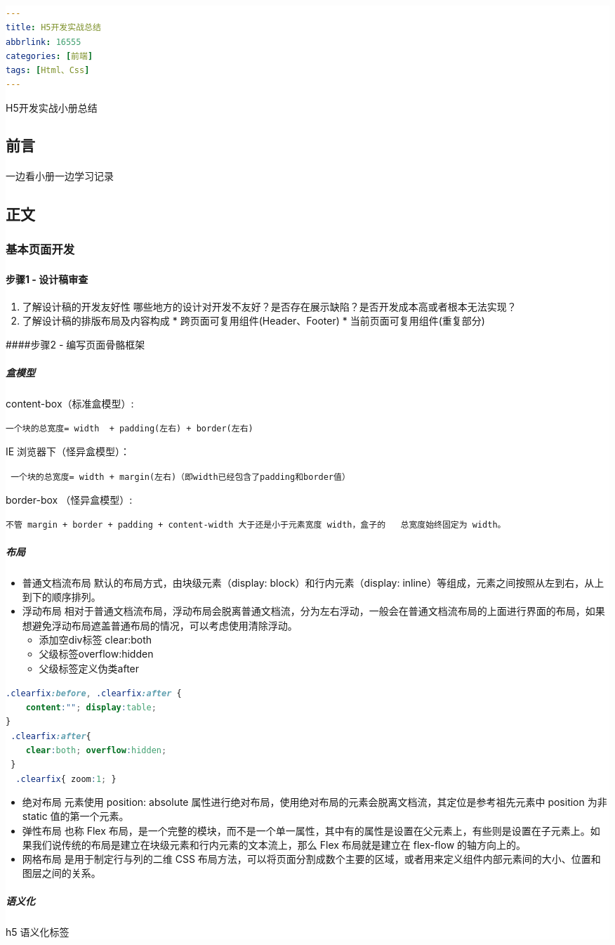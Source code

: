 ```yaml
---
title: H5开发实战总结
abbrlink: 16555
categories: [前端]
tags: [Html、Css]
---
```



H5开发实战小册总结

## 前言
一边看小册一边学习记录
## 正文
### 基本页面开发
#### 步骤1 - 设计稿审查
1.  了解设计稿的开发友好性
         哪些地方的设计对开发不友好？是否存在展示缺陷？是否开发成本高或者根本无法实现？
2.   了解设计稿的排版布局及内容构成
    *  跨页面可复用组件(Header、Footer)
    * 当前页面可复用组件(重复部分)

####步骤2 - 编写页面骨骼框架
##### 盒模型
content-box（标准盒模型）:

    一个块的总宽度= width  + padding(左右) + border(左右)

IE 浏览器下（怪异盒模型）：

     一个块的总宽度= width + margin(左右)（即width已经包含了padding和border值）  
border-box （怪异盒模型）:

    不管 margin + border + padding + content-width 大于还是小于元素宽度 width，盒子的   总宽度始终固定为 width。
##### 布局
- 普通文档流布局
    默认的布局方式，由块级元素（display: block）和行内元素（display: inline）等组成，元素之间按照从左到右，从上到下的顺序排列。
- 浮动布局
    相对于普通文档流布局，浮动布局会脱离普通文档流，分为左右浮动，一般会在普通文档流布局的上面进行界面的布局，如果想避免浮动布局遮盖普通布局的情况，可以考虑使用清除浮动。
    - 添加空div标签 clear:both
    - 父级标签overflow:hidden
    - 父级标签定义伪类after
```css
.clearfix:before, .clearfix:after { 
    content:""; display:table; 
}
 .clearfix:after{ 
    clear:both; overflow:hidden; 
 }
  .clearfix{ zoom:1; }
```
- 绝对布局
 元素使用 position: absolute 属性进行绝对布局，使用绝对布局的元素会脱离文档流，其定位是参考祖先元素中 position 为非 static 值的第一个元素。
- 弹性布局
也称 Flex 布局，是一个完整的模块，而不是一个单一属性，其中有的属性是设置在父元素上，有些则是设置在子元素上。如果我们说传统的布局是建立在块级元素和行内元素的文本流上，那么 Flex 布局就是建立在 flex-flow 的轴方向上的。
- 网格布局
是用于制定行与列的二维 CSS 布局方法，可以将页面分割成数个主要的区域，或者用来定义组件内部元素间的大小、位置和图层之间的关系。
##### 语义化
h5 语义化标签

